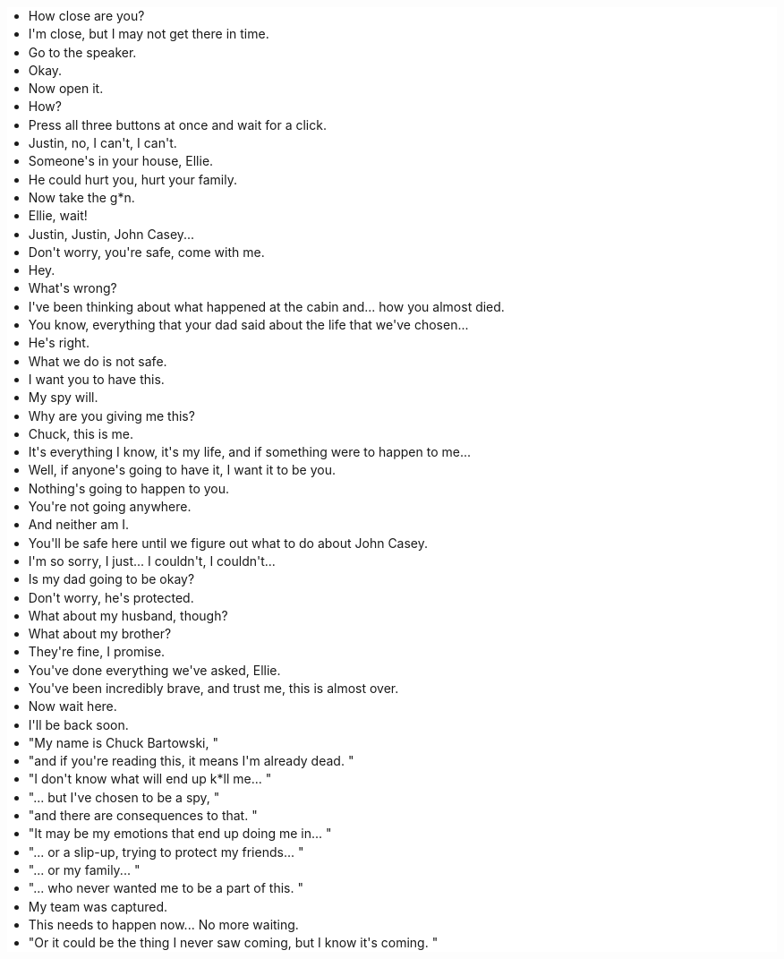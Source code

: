 - How close are you?
- I'm close, but I may not get there in time.
- Go to the speaker.
- Okay.
- Now open it.
- How?
- Press all three buttons at once and wait for a click.
- Justin, no, I can't, I can't.
- Someone's in your house, Ellie.
- He could hurt you, hurt your family.
- Now take the g\*n.
- Ellie, wait!
- Justin, Justin, John Casey...
- Don't worry, you're safe, come with me.
- Hey.
- What's wrong?
- I've been thinking about what happened at the cabin and... how you almost died.
- You know, everything that your dad said about the life that we've chosen...
- He's right.
- What we do is not safe.
- I want you to have this.
- My spy will.
- Why are you giving me this?
- Chuck, this is me.
- It's everything I know, it's my life, and if something were to happen to me...
- Well, if anyone's going to have it, I want it to be you.
- Nothing's going to happen to you.
- You're not going anywhere.
- And neither am I.
- You'll be safe here until we figure out what to do about John Casey.
- I'm so sorry, I just... I couldn't, I couldn't...
- Is my dad going to be okay?
- Don't worry, he's protected.
- What about my husband, though?
- What about my brother?
- They're fine, I promise.
- You've done everything we've asked, Ellie.
- You've been incredibly brave, and trust me, this is almost over.
- Now wait here.
- I'll be back soon.
- "My name is Chuck Bartowski, "
- "and if you're reading this, it means I'm already dead. "
- "I don't know what will end up k\*ll me... "
- "... but I've chosen to be a spy, "
- "and there are consequences to that. "
- "It may be my emotions that end up doing me in... "
- "... or a slip-up, trying to protect my friends... "
- "... or my family... "
- "... who never wanted me to be a part of this. "
- My team was captured.
- This needs to happen now... No more waiting.
- "Or it could be the thing I never saw coming, but I know it's coming. "
